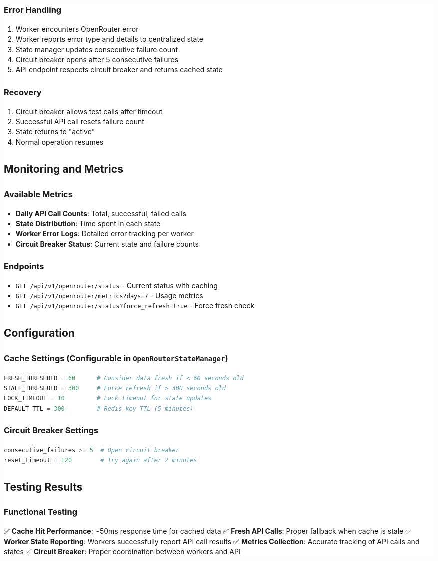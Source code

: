 ### Error Handling
1. Worker encounters OpenRouter error
2. Worker reports error type and details to centralized state
3. State manager updates consecutive failure count
4. Circuit breaker opens after 5 consecutive failures
5. API endpoint respects circuit breaker and returns cached state

### Recovery
1. Circuit breaker allows test calls after timeout
2. Successful API call resets failure count
3. State returns to "active"
4. Normal operation resumes

## Monitoring and Metrics

### Available Metrics
- **Daily API Call Counts**: Total, successful, failed calls
- **State Distribution**: Time spent in each state
- **Worker Error Logs**: Detailed error tracking per worker
- **Circuit Breaker Status**: Current state and failure counts

### Endpoints
- `GET /api/v1/openrouter/status` - Current status with caching
- `GET /api/v1/openrouter/metrics?days=7` - Usage metrics
- `GET /api/v1/openrouter/status?force_refresh=true` - Force fresh check

## Configuration

### Cache Settings (Configurable in `OpenRouterStateManager`)
```python
FRESH_THRESHOLD = 60      # Consider data fresh if < 60 seconds old
STALE_THRESHOLD = 300     # Force refresh if > 300 seconds old  
LOCK_TIMEOUT = 10         # Lock timeout for state updates
DEFAULT_TTL = 300         # Redis key TTL (5 minutes)
```

### Circuit Breaker Settings
```python
consecutive_failures >= 5  # Open circuit breaker
reset_timeout = 120        # Try again after 2 minutes
```

## Testing Results

### Functional Testing
✅ **Cache Hit Performance**: ~50ms response time for cached data
✅ **Fresh API Calls**: Proper fallback when cache is stale
✅ **Worker State Reporting**: Workers successfully report API call results
✅ **Metrics Collection**: Accurate tracking of API calls and states
✅ **Circuit Breaker**: Proper coordination between workers and API
